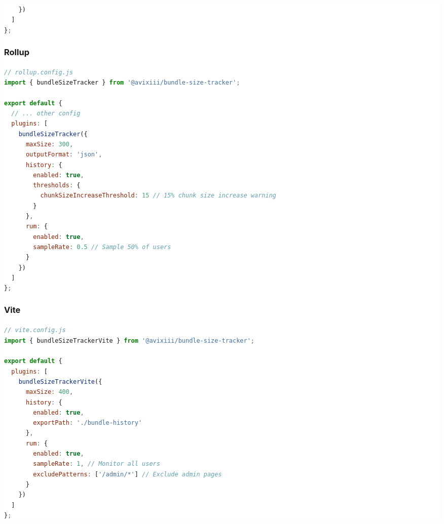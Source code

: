 ```javascript
    })
  ]
};
```

### Rollup

```javascript
// rollup.config.js
import { bundleSizeTracker } from '@avixiii/bundle-size-tracker';

export default {
  // ... other config
  plugins: [
    bundleSizeTracker({
      maxSize: 300,
      outputFormat: 'json',
      history: {
        enabled: true,
        thresholds: {
          chunkSizeIncreaseThreshold: 15 // 15% chunk size increase warning
        }
      },
      rum: {
        enabled: true,
        sampleRate: 0.5 // Sample 50% of users
      }
    })
  ]
};
```

### Vite

```javascript
// vite.config.js
import { bundleSizeTrackerVite } from '@avixiii/bundle-size-tracker';

export default {
  plugins: [
    bundleSizeTrackerVite({
      maxSize: 400,
      history: {
        enabled: true,
        exportPath: './bundle-history'
      },
      rum: {
        enabled: true,
        sampleRate: 1, // Monitor all users
        excludePatterns: ['/admin/*'] // Exclude admin pages
      }
    })
  ]
};
```
